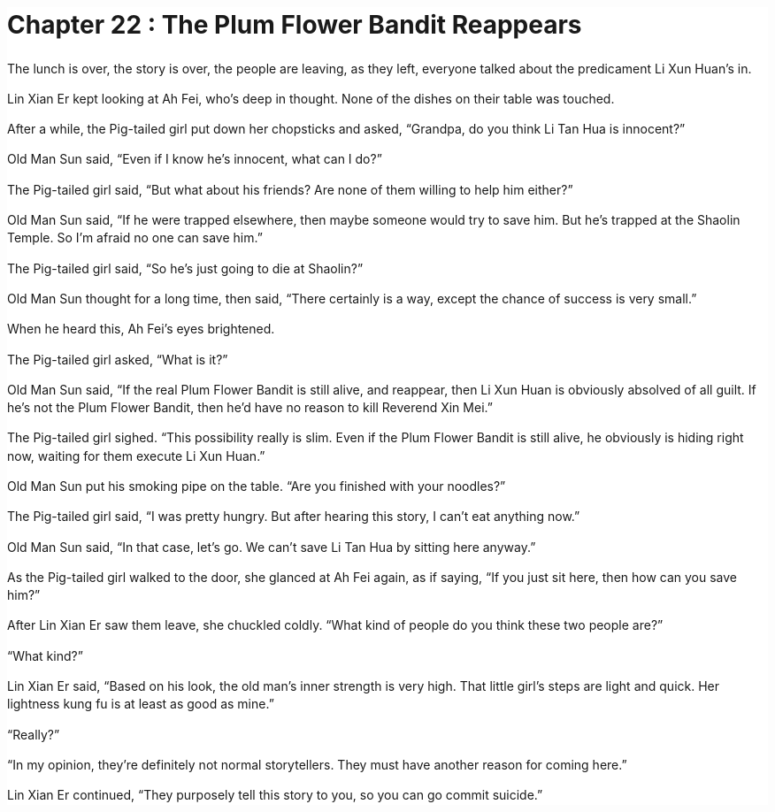 # Chapter 22 : The Plum Flower Bandit Reappears

The lunch is over, the story is over, the people are leaving, as they left, everyone talked about the predicament Li Xun Huan’s in.

Lin Xian Er kept looking at Ah Fei, who’s deep in thought. None of the dishes on their table was touched.

After a while, the Pig-tailed girl put down her chopsticks and asked, “Grandpa, do you think Li Tan Hua is innocent?”

Old Man Sun said, “Even if I know he’s innocent, what can I do?”

The Pig-tailed girl said, “But what about his friends? Are none of them willing to help him either?”

Old Man Sun said, “If he were trapped elsewhere, then maybe someone would try to save him. But he’s trapped at the Shaolin Temple. So I’m afraid no one can save him.”

The Pig-tailed girl said, “So he’s just going to die at Shaolin?”

Old Man Sun thought for a long time, then said, “There certainly is a way, except the chance of success is very small.”

When he heard this, Ah Fei’s eyes brightened.

The Pig-tailed girl asked, “What is it?”

Old Man Sun said, “If the real Plum Flower Bandit is still alive, and reappear, then Li Xun Huan is obviously absolved of all guilt. If he’s not the Plum Flower Bandit, then he’d have no reason to kill Reverend Xin Mei.”

The Pig-tailed girl sighed. “This possibility really is slim. Even if the Plum Flower Bandit is still alive, he obviously is hiding right now, waiting for them execute Li Xun Huan.”

Old Man Sun put his smoking pipe on the table. “Are you finished with your noodles?”

The Pig-tailed girl said, “I was pretty hungry. But after hearing this story, I can’t eat anything now.”

Old Man Sun said, “In that case, let’s go. We can’t save Li Tan Hua by sitting here anyway.”

As the Pig-tailed girl walked to the door, she glanced at Ah Fei again, as if saying, “If you just sit here, then how can you save him?”

After Lin Xian Er saw them leave, she chuckled coldly. “What kind of people do you think these two people are?”

“What kind?”

Lin Xian Er said, “Based on his look, the old man’s inner strength is very high. That little girl’s steps are light and quick. Her lightness kung fu is at least as good as mine.”

“Really?”

“In my opinion, they’re definitely not normal storytellers. They must have another reason for coming here.”

Lin Xian Er continued, “They purposely tell this story to you, so you can go commit suicide.”
